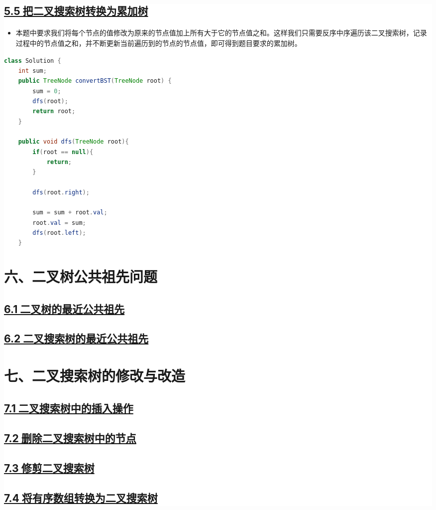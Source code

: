 ## [5.5 把二叉搜索树转换为累加树]()

- 本题中要求我们将每个节点的值修改为原来的节点值加上所有大于它的节点值之和。这样我们只需要反序中序遍历该二叉搜索树，记录过程中的节点值之和，并不断更新当前遍历到的节点的节点值，即可得到题目要求的累加树。

```java
class Solution {
    int sum;
    public TreeNode convertBST(TreeNode root) {
        sum = 0;
        dfs(root);
        return root;
    }

    public void dfs(TreeNode root){
        if(root == null){
            return;
        }

        dfs(root.right);

        sum = sum + root.val;
        root.val = sum;
        dfs(root.left);
    }

```

# 六、二叉树公共祖先问题

## [6.1 二叉树的最近公共祖先]()

## [6.2 二叉搜索树的最近公共祖先]()

# 七、二叉搜索树的修改与改造

## [7.1 二叉搜索树中的插入操作]()

## [7.2 删除二叉搜索树中的节点]()

## [7.3 修剪二叉搜索树]()

## [7.4 将有序数组转换为二叉搜索树]()



